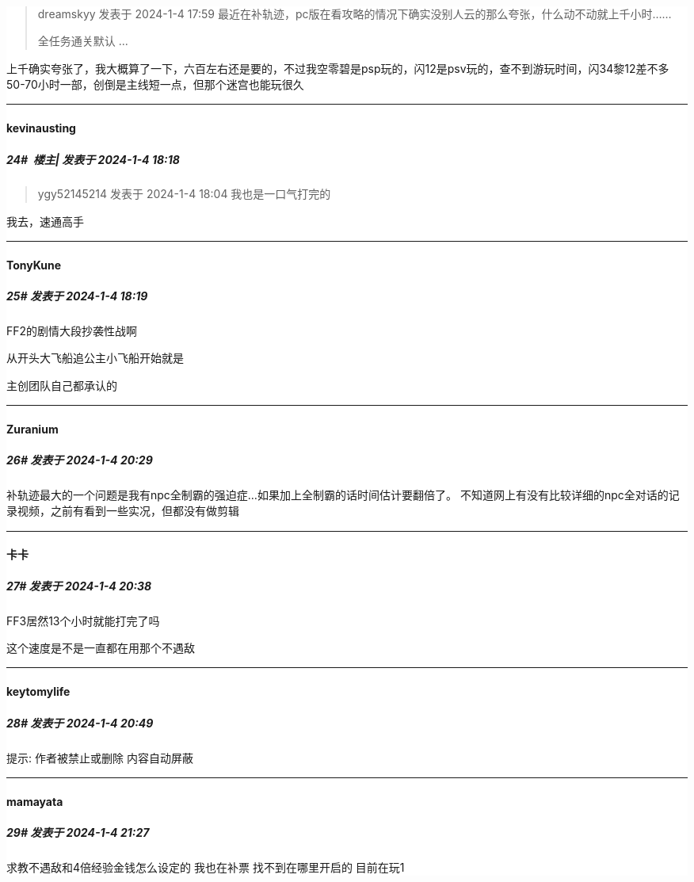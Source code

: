 <blockquote>dreamskyy 发表于 2024-1-4 17:59
最近在补轨迹，pc版在看攻略的情况下确实没别人云的那么夸张，什么动不动就上千小时……

全任务通关默认 ...</blockquote>
上千确实夸张了，我大概算了一下，六百左右还是要的，不过我空零碧是psp玩的，闪12是psv玩的，查不到游玩时间，闪34黎12差不多50-70小时一部，创倒是主线短一点，但那个迷宫也能玩很久

*****

####  kevinausting  
##### 24#         楼主| 发表于 2024-1-4 18:18

<blockquote>ygy52145214 发表于 2024-1-4 18:04
我也是一口气打完的</blockquote>
我去，速通高手

*****

####  TonyKune  
##### 25#       发表于 2024-1-4 18:19

FF2的剧情大段抄袭性战啊

从开头大飞船追公主小飞船开始就是

主创团队自己都承认的

*****

####  Zuranium  
##### 26#       发表于 2024-1-4 20:29

补轨迹最大的一个问题是我有npc全制霸的强迫症…如果加上全制霸的话时间估计要翻倍了。
不知道网上有没有比较详细的npc全对话的记录视频，之前有看到一些实况，但都没有做剪辑

*****

####  卡卡  
##### 27#       发表于 2024-1-4 20:38

FF3居然13个小时就能打完了吗

这个速度是不是一直都在用那个不遇敌

*****

####  keytomylife  
##### 28#       发表于 2024-1-4 20:49

提示: 作者被禁止或删除 内容自动屏蔽

*****

####  mamayata  
##### 29#       发表于 2024-1-4 21:27

求教不遇敌和4倍经验金钱怎么设定的 我也在补票 找不到在哪里开启的 目前在玩1
